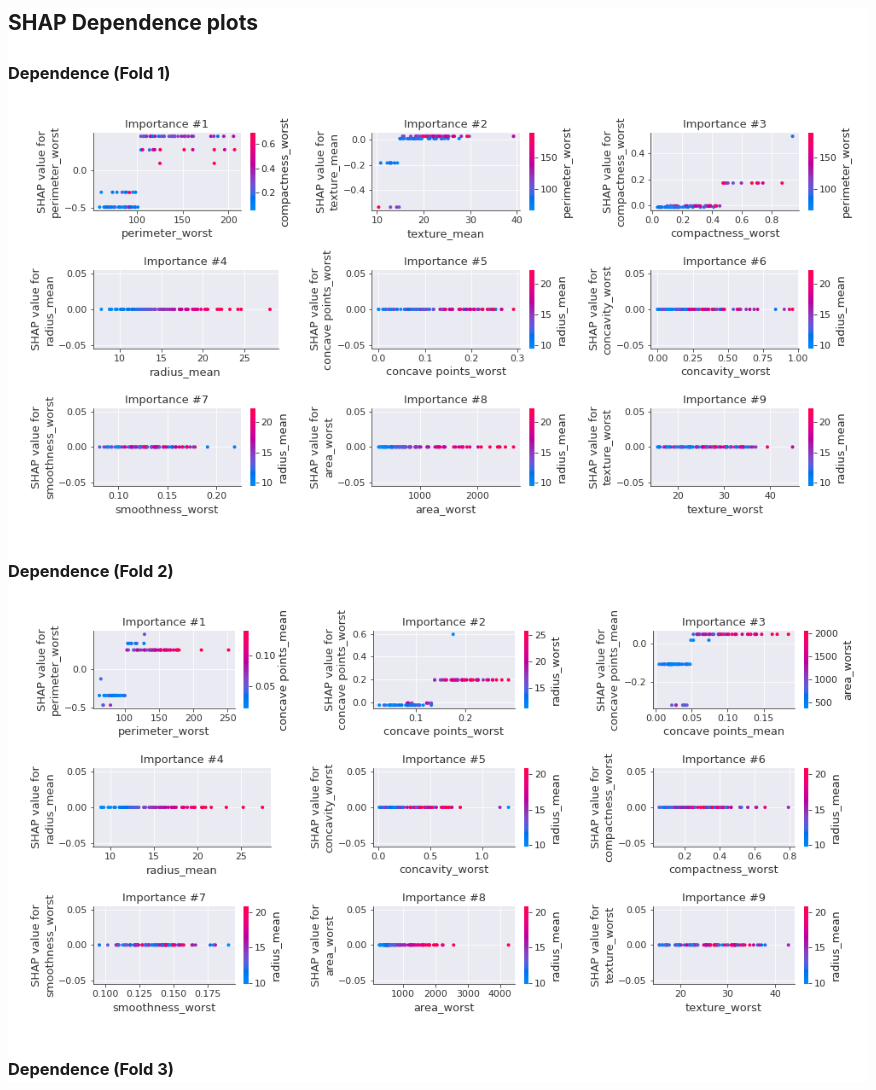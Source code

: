 ## SHAP Dependence plots

### Dependence (Fold 1)
![SHAP Dependence from Fold 1](learner_fold_0_shap_dependence.png)
### Dependence (Fold 2)
![SHAP Dependence from Fold 2](learner_fold_1_shap_dependence.png)
### Dependence (Fold 3)